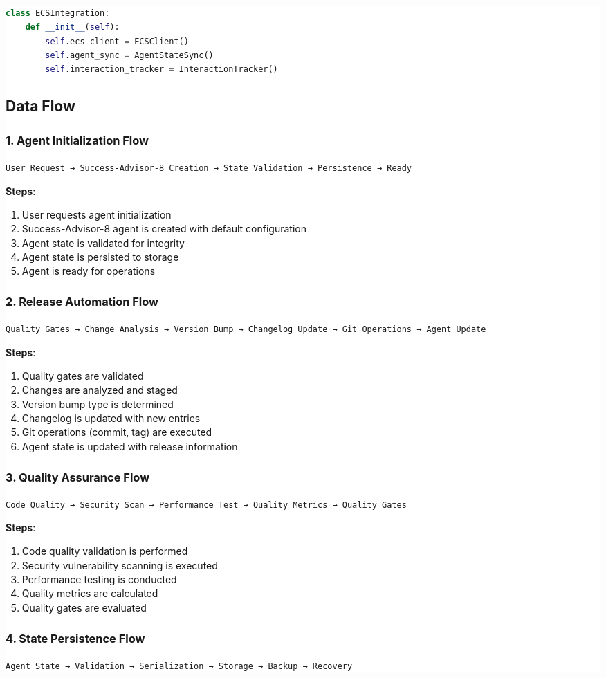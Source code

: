 ```python
class ECSIntegration:
    def __init__(self):
        self.ecs_client = ECSClient()
        self.agent_sync = AgentStateSync()
        self.interaction_tracker = InteractionTracker()
```

## Data Flow

### 1. Agent Initialization Flow

```
User Request → Success-Advisor-8 Creation → State Validation → Persistence → Ready
```

**Steps**:

1. User requests agent initialization
2. Success-Advisor-8 agent is created with default configuration
3. Agent state is validated for integrity
4. Agent state is persisted to storage
5. Agent is ready for operations

### 2. Release Automation Flow

```
Quality Gates → Change Analysis → Version Bump → Changelog Update → Git Operations → Agent Update
```

**Steps**:

1. Quality gates are validated
2. Changes are analyzed and staged
3. Version bump type is determined
4. Changelog is updated with new entries
5. Git operations (commit, tag) are executed
6. Agent state is updated with release information

### 3. Quality Assurance Flow

```
Code Quality → Security Scan → Performance Test → Quality Metrics → Quality Gates
```

**Steps**:

1. Code quality validation is performed
2. Security vulnerability scanning is executed
3. Performance testing is conducted
4. Quality metrics are calculated
5. Quality gates are evaluated

### 4. State Persistence Flow

```
Agent State → Validation → Serialization → Storage → Backup → Recovery
```
